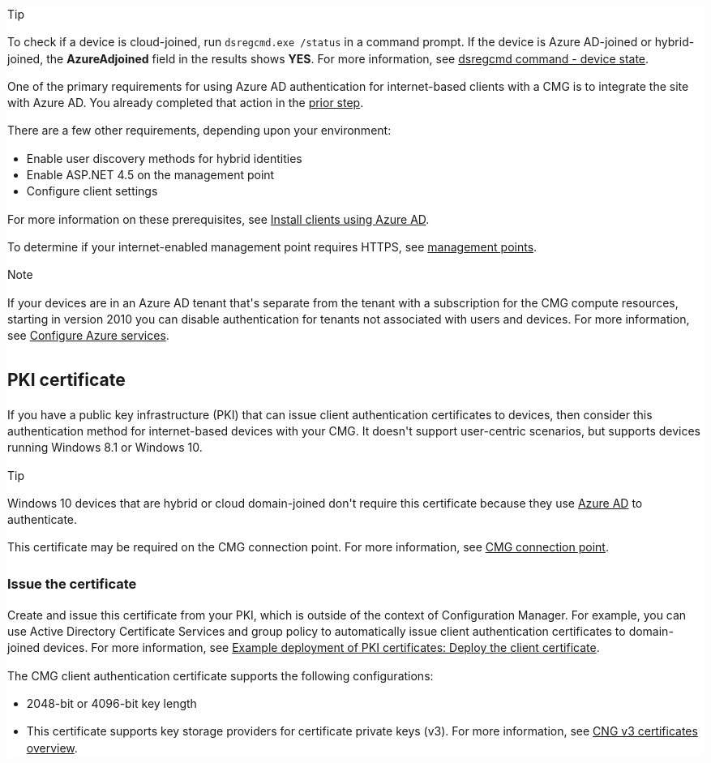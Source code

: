 > [!TIP]
> To check if a device is cloud-joined, run `dsregcmd.exe /status` in a command prompt. If the device is Azure AD-joined or hybrid-joined, the **AzureAdjoined** field in the results shows **YES**. For more information, see [dsregcmd command - device state](/azure/active-directory/devices/troubleshoot-device-dsregcmd).

One of the primary requirements for using Azure AD authentication for internet-based clients with a CMG is to integrate the site with Azure AD. You already completed that action in the [prior step](configure-azure-ad.md).

There are a few other requirements, depending upon your environment:

- Enable user discovery methods for hybrid identities
- Enable ASP.NET 4.5 on the management point
- Configure client settings

For more information on these prerequisites, see [Install clients using Azure AD](../../deploy/deploy-clients-cmg-azure.md).

To determine if your internet-enabled management point requires HTTPS, see [management points](#bkmk_mphttps).

> [!NOTE]
> If your devices are in an Azure AD tenant that's separate from the tenant with a subscription for the CMG compute resources, starting in version 2010 you can disable authentication for tenants not associated with users and devices. For more information, see [Configure Azure services](../../../servers/deploy/configure/azure-services-wizard.md#disable-authentication).

## PKI certificate

If you have a public key infrastructure (PKI) that can issue client authentication certificates to devices, then consider this authentication method for internet-based devices with your CMG. It doesn't support user-centric scenarios, but supports devices running Windows 8.1 or Windows 10.

> [!TIP]
> Windows 10 devices that are hybrid or cloud domain-joined don't require this certificate because they use [Azure AD](#azure-ad) to authenticate.

This certificate may be required on the CMG connection point. For more information, see [CMG connection point](#bkmk_cmgcp).

### Issue the certificate

Create and issue this certificate from your PKI, which is outside of the context of Configuration Manager. For example, you can use Active Directory Certificate Services and group policy to automatically issue client authentication certificates to domain-joined devices. For more information, see [Example deployment of PKI certificates: Deploy the client certificate](../../../plan-design/network/example-deployment-of-pki-certificates.md#BKMK_client2008_cm2012).

The CMG client authentication certificate supports the following configurations:

- 2048-bit or 4096-bit key length

- This certificate supports key storage providers for certificate private keys (v3). For more information, see [CNG v3 certificates overview](../../../plan-design/network/cng-certificates-overview.md).
